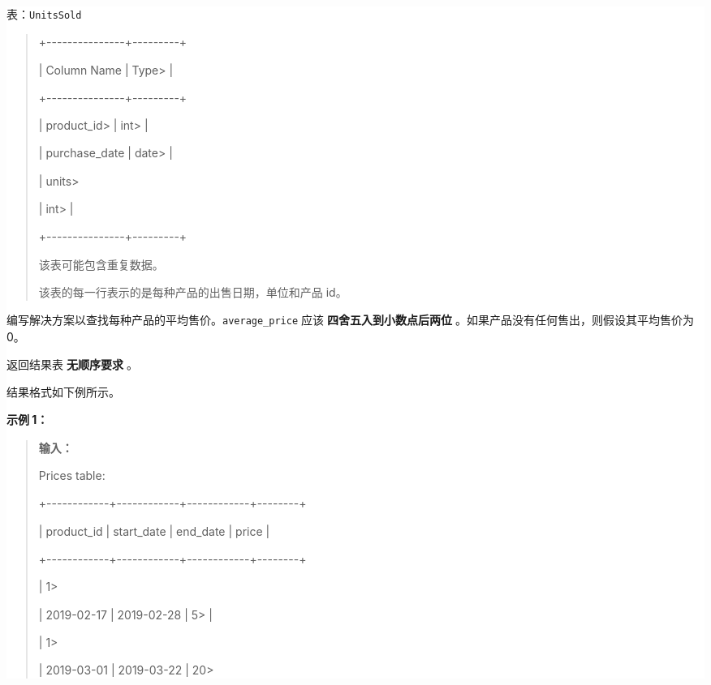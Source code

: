 

表：`UnitsSold`

> 
> 
> 
> 
> 
> +---------------+---------+
> 
> | Column Name   | Type> 
> |
> 
> +---------------+---------+
> 
> | product_id> 
> | int> 
>  |
> 
> | purchase_date | date> 
> |
> 
> | units> 
> > 
>  | int> 
>  |
> 
> +---------------+---------+
> 
> 该表可能包含重复数据。
> 
> 该表的每一行表示的是每种产品的出售日期，单位和产品 id。



编写解决方案以查找每种产品的平均售价。`average_price` 应该 **四舍五入到小数点后两位** 。如果产品没有任何售出，则假设其平均售价为 0。

返回结果表 **无顺序要求** 。

结果格式如下例所示。



**示例 1：**

> 
> 
> 
> 
> 
> **输入：**
> 
> Prices table:
> 
> +------------+------------+------------+--------+
> 
> | product_id | start_date | end_date   | price  |
> 
> +------------+------------+------------+--------+
> 
> | 1> 
> > 
>   | 2019-02-17 | 2019-02-28 | 5> 
>   |
> 
> | 1> 
> > 
>   | 2019-03-01 | 2019-03-22 | 20> 